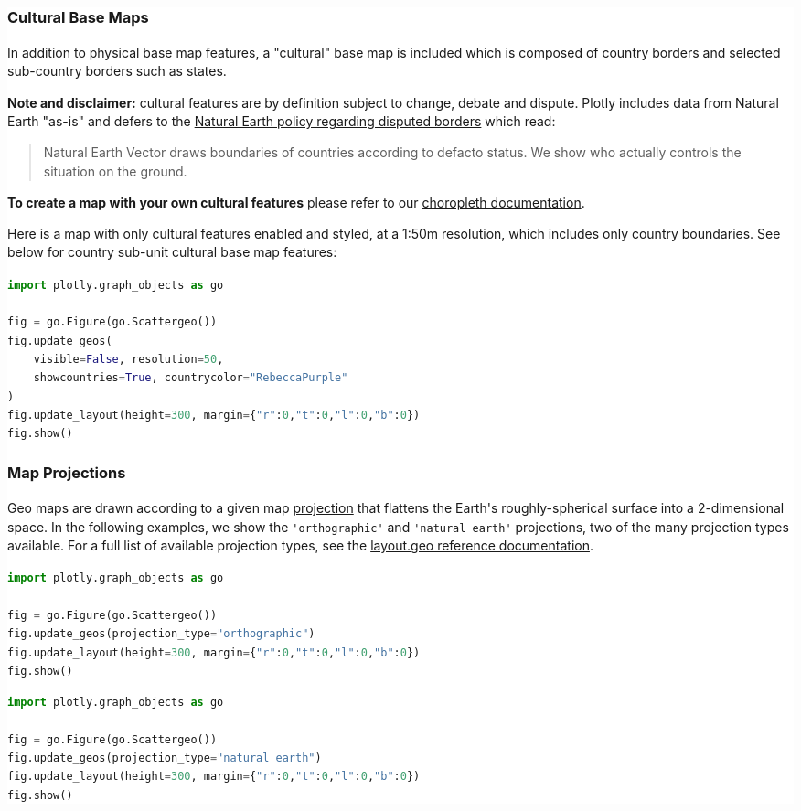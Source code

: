 ### Cultural Base Maps

In addition to physical base map features, a "cultural" base map is included which is composed of country borders and selected sub-country borders such as states.

**Note and disclaimer:** cultural features are by definition subject to change, debate and dispute. Plotly includes data from Natural Earth "as-is" and defers to the [Natural Earth policy regarding disputed borders](https://www.naturalearthdata.com/downloads/50m-cultural-vectors/50m-admin-0-countries-2/) which read:

> Natural Earth Vector draws boundaries of countries according to defacto status. We show who actually controls the situation on the ground.

**To create a map with your own cultural features** please refer to our [choropleth documentation](/python/choropleth-maps/).

Here is a map with only cultural features enabled and styled, at a 1:50m resolution, which includes only country boundaries. See below for country sub-unit cultural base map features:

```python
import plotly.graph_objects as go

fig = go.Figure(go.Scattergeo())
fig.update_geos(
    visible=False, resolution=50,
    showcountries=True, countrycolor="RebeccaPurple"
)
fig.update_layout(height=300, margin={"r":0,"t":0,"l":0,"b":0})
fig.show()
```

### Map Projections

Geo maps are drawn according to a given map [projection](https://en.wikipedia.org/wiki/Map_projection) that flattens the Earth's roughly-spherical surface into a 2-dimensional space. In the following examples, we show the `'orthographic'` and `'natural earth'` projections, two of the many projection types available. For a full list of available projection types, see the [layout.geo reference documentation](https://plotly.com/python/reference/layout/geo/#layout-geo-projection-type).

```python
import plotly.graph_objects as go

fig = go.Figure(go.Scattergeo())
fig.update_geos(projection_type="orthographic")
fig.update_layout(height=300, margin={"r":0,"t":0,"l":0,"b":0})
fig.show()
```

```python
import plotly.graph_objects as go

fig = go.Figure(go.Scattergeo())
fig.update_geos(projection_type="natural earth")
fig.update_layout(height=300, margin={"r":0,"t":0,"l":0,"b":0})
fig.show()
```
